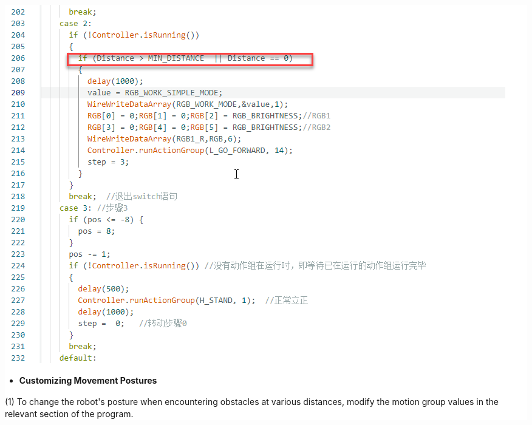 <img class="common_img" src="../_static/media/chapter_5/section_7/image17.png" />

* **Customizing Movement Postures**

(1) To change the robot's posture when encountering obstacles at various distances, modify the motion group values in the relevant section of the program.
